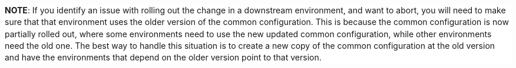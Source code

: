 **NOTE**: If you identify an issue with rolling out the change in a downstream environment, and want to abort, you will
need to make sure that that environment uses the older version of the common configuration. This is because the common
configuration is now partially rolled out, where some environments need to use the new updated common configuration,
while other environments need the old one. The best way to handle this situation is to create a new copy of the common
configuration at the old version and have the environments that depend on the older version point to that version.
